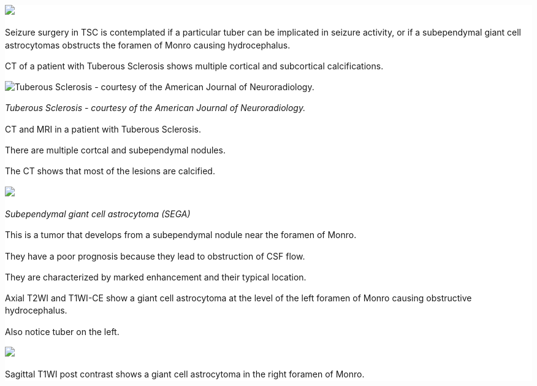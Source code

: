 





![](/assets/role-of-mri-in-epilepsy/a509797acd9aa4_21-tub-scl.jpg)




Seizure surgery in TSC is contemplated if a particular tuber can be implicated in seizure activity, or if a subependymal giant cell astrocytomas obstructs the foramen of Monro causing hydrocephalus. 

CT of a patient with Tuberous Sclerosis shows multiple cortical and subcortical calcifications.








![Tuberous Sclerosis - courtesy of the American Journal of Neuroradiology.](/img/containers/main/role-of-mri-in-epilepsy/a509797acda640_34-Tuberous-AJNR.jpg/04f68ad0bcc22d78ea2dd2cb087d2183.jpg)

*Tuberous Sclerosis - courtesy of the American Journal of Neuroradiology.*



CT and MRI in a patient with Tuberous Sclerosis.   

There are multiple cortcal and subependymal nodules.  

The CT shows that most of the lesions are calcified.








![](/img/containers/main/role-of-mri-in-epilepsy/a509797acdb074_22-tub-scl-astro.jpg/2738fafec5b68a05dbf0d3f8f344d925.jpg)




*Subependymal giant cell astrocytoma (SEGA)*  

This is a tumor that develops from a subependymal nodule near the foramen of Monro.  

They have a poor prognosis because they lead to obstruction of CSF flow.  

They are characterized by marked enhancement and their typical location.

Axial T2WI and T1WI-CE show a giant cell astrocytoma at the level of the left foramen of Monro causing obstructive hydrocephalus.   

Also notice tuber on the left.








![](/assets/role-of-mri-in-epilepsy/a509797acdbb6e_23-tub-scl-giantastro.jpg)




Sagittal T1WI post contrast shows a giant cell astrocytoma in the right foramen of Monro. 
